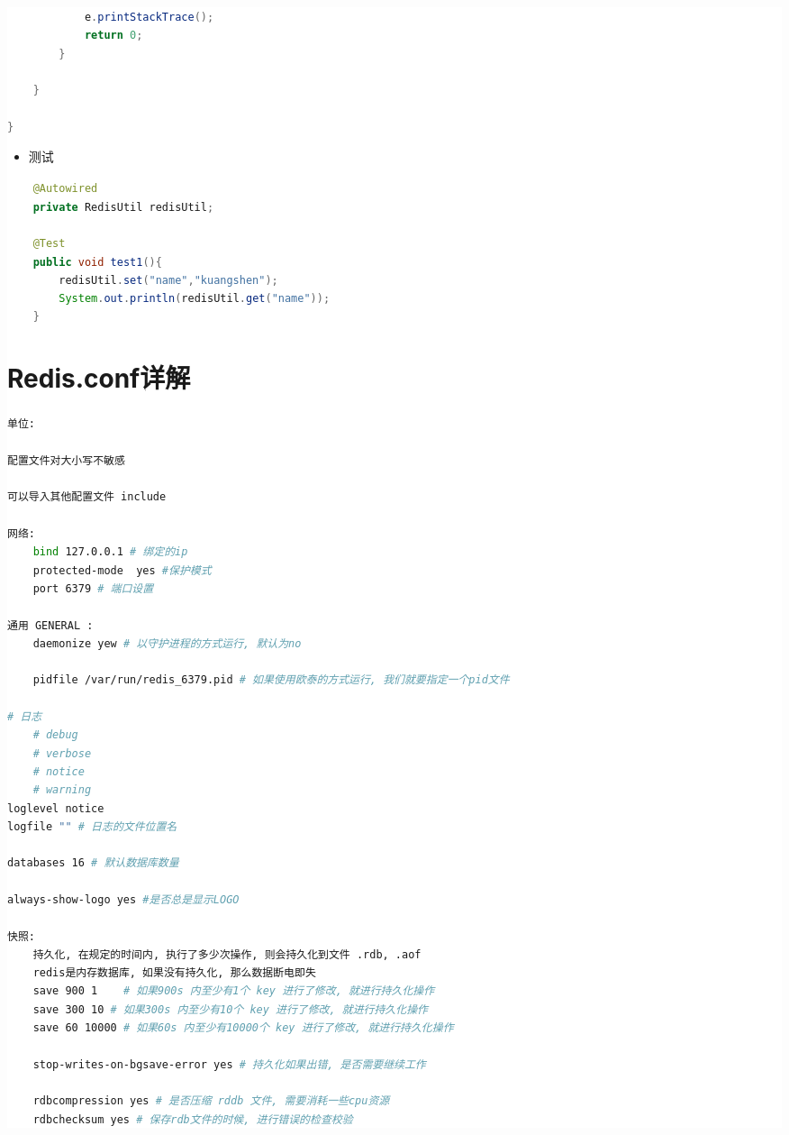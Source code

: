 ```java
            e.printStackTrace();
            return 0;
        }

    }

}
```

* 测试

```java
    @Autowired
    private RedisUtil redisUtil;

    @Test
    public void test1(){
        redisUtil.set("name","kuangshen");
        System.out.println(redisUtil.get("name"));
    }
```

# Redis.conf详解

```bash
单位: 

配置文件对大小写不敏感

可以导入其他配置文件 include

网络:
	bind 127.0.0.1 # 绑定的ip
	protected-mode  yes #保护模式
	port 6379 # 端口设置
	
通用 GENERAL : 
	daemonize yew # 以守护进程的方式运行, 默认为no
	
	pidfile /var/run/redis_6379.pid # 如果使用欧泰的方式运行, 我们就要指定一个pid文件
	
# 日志
	# debug
	# verbose
	# notice
	# warning
loglevel notice
logfile "" # 日志的文件位置名
	
databases 16 # 默认数据库数量

always-show-logo yes #是否总是显示LOGO

快照: 
	持久化, 在规定的时间内, 执行了多少次操作, 则会持久化到文件 .rdb, .aof
	redis是内存数据库, 如果没有持久化, 那么数据断电即失
	save 900 1    # 如果900s 内至少有1个 key 进行了修改, 就进行持久化操作
	save 300 10 # 如果300s 内至少有10个 key 进行了修改, 就进行持久化操作
	save 60 10000 # 如果60s 内至少有10000个 key 进行了修改, 就进行持久化操作
	
	stop-writes-on-bgsave-error yes # 持久化如果出错, 是否需要继续工作
	
	rdbcompression yes # 是否压缩 rddb 文件, 需要消耗一些cpu资源
	rdbchecksum yes # 保存rdb文件的时候, 进行错误的检查校验
```